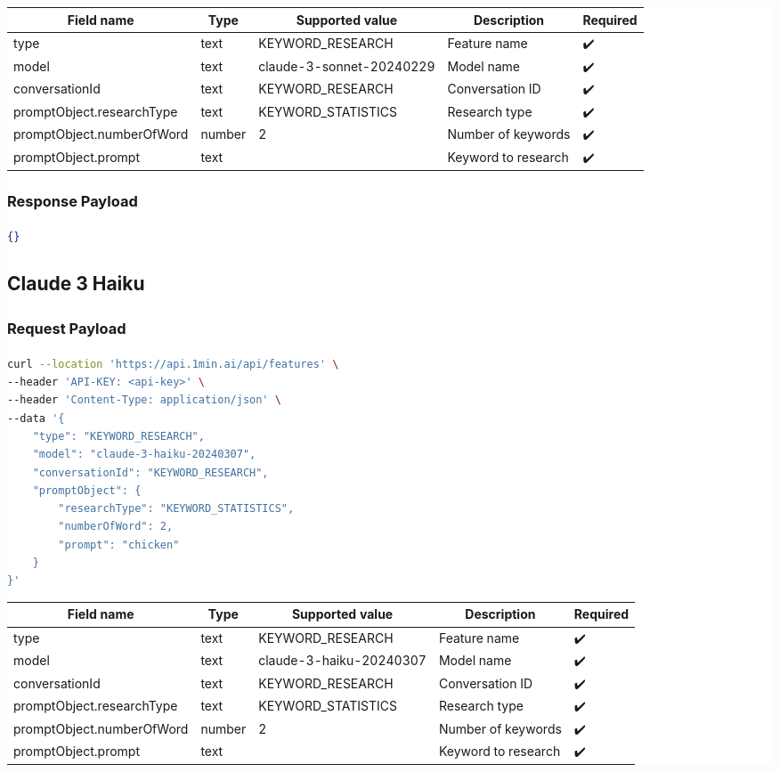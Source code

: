 | Field name | Type | Supported value | Description | Required |
| --- | --- | --- | --- | --- |
| type | text | KEYWORD_RESEARCH | Feature name | ✔️ |
| model | text | claude-3-sonnet-20240229 | Model name | ✔️ |
| conversationId | text | KEYWORD_RESEARCH | Conversation ID | ✔️ |
| promptObject.researchType | text | KEYWORD_STATISTICS | Research type | ✔️ |
| promptObject.numberOfWord | number | 2 | Number of keywords | ✔️ |
| promptObject.prompt | text |  | Keyword to research | ✔️ |

### Response Payload

```json
{}
```

## **Claude 3 Haiku**

### **Request Payload**

```bash
curl --location 'https://api.1min.ai/api/features' \
--header 'API-KEY: <api-key>' \
--header 'Content-Type: application/json' \
--data '{
    "type": "KEYWORD_RESEARCH",
    "model": "claude-3-haiku-20240307",
    "conversationId": "KEYWORD_RESEARCH",
    "promptObject": {
        "researchType": "KEYWORD_STATISTICS",
        "numberOfWord": 2,
        "prompt": "chicken"
    }
}'
```

| Field name | Type | Supported value | Description | Required |
| --- | --- | --- | --- | --- |
| type | text | KEYWORD_RESEARCH | Feature name | ✔️ |
| model | text | claude-3-haiku-20240307 | Model name | ✔️ |
| conversationId | text | KEYWORD_RESEARCH | Conversation ID | ✔️ |
| promptObject.researchType | text | KEYWORD_STATISTICS | Research type | ✔️ |
| promptObject.numberOfWord | number | 2 | Number of keywords | ✔️ |
| promptObject.prompt | text |  | Keyword to research | ✔️ |
